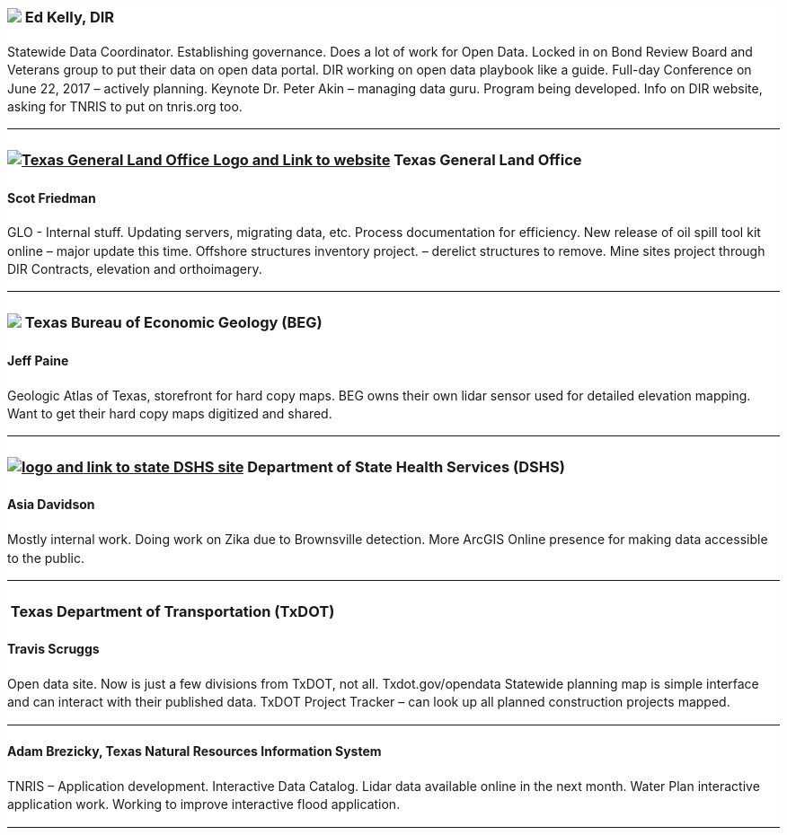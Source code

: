 <h3><a href="https://dir.texas.gov/"><img class="pull-right" src="https://tnris-org-static.s3.amazonaws.com/images/dir_logo_med.jpg"></a> Ed Kelly, DIR</h3>
Statewide Data Coordinator. Establishing governance. Does a lot of work for Open Data. Locked in on Bond Review Board and Veterans group to put their data on open data portal. DIR working on open data playbook like a guide.  Full-day Conference on June 22, 2017 – actively planning. Keynote Dr. Peter Akin – managing data guru. Program being developed. Info on DIR website, asking for TNRIS to put on tnris.org too.

*****

<h3><a href="http://www.glo.texas.gov/"><img class="pull-right" alt="Texas General Land Office Logo and Link to website" src="https://tnris-org-static.s3.amazonaws.com/images/tx_glo_logo.jpg"></a> Texas General Land Office</h3>

#### Scot Friedman
GLO - Internal stuff. Updating servers, migrating data, etc. Process documentation for efficiency. New release of oil spill tool kit online – major update this time. Offshore structures inventory project. – derelict structures to remove. Mine sites project through DIR Contracts, elevation and orthoimagery.

*****

<h3><a href="http://www.beg.utexas.edu/"><img class="pull-right" src="https://tnris-org-static.s3.amazonaws.com/images/beg_logo.jpg"></a> Texas Bureau of Economic Geology (BEG)</h3>

#### Jeff Paine 
Geologic Atlas of Texas, storefront for hard copy maps. BEG owns their own lidar sensor used for detailed elevation mapping. Want to get their hard copy maps digitized and shared.


*****

<h3><a href="http://www.dshs.texas.gov/"><img class="pull-right" src="https://tnris-org-static.s3.amazonaws.com/images/txdshs_logo.jpg" alt="logo and link to state DSHS site"></a> Department of State Health Services (DSHS)</h3>  

#### Asia Davidson
Mostly internal work. Doing work on Zika due to Brownsville detection. More ArcGIS Online presence for making data accessible to the public.


*****

<h3><a href="http://www.txdot.gov/"><img class="pull-right" alt="" src="https://tnris-org-static.s3.amazonaws.com/images/txdot_logo.jpg"></a> Texas Department of Transportation (TxDOT)</h3> 

#### Travis Scruggs
Open data site. Now is just a few divisions from TxDOT, not all. Txdot.gov/opendata Statewide planning map is simple interface and can interact with their published data. TxDOT Project Tracker – can look up all planned construction projects mapped.


*****

#### Adam Brezicky, Texas Natural Resources Information System
TNRIS – Application development. Interactive Data Catalog. Lidar data available online in the next month. Water Plan interactive application work. Working to improve interactive flood application. 

*****
